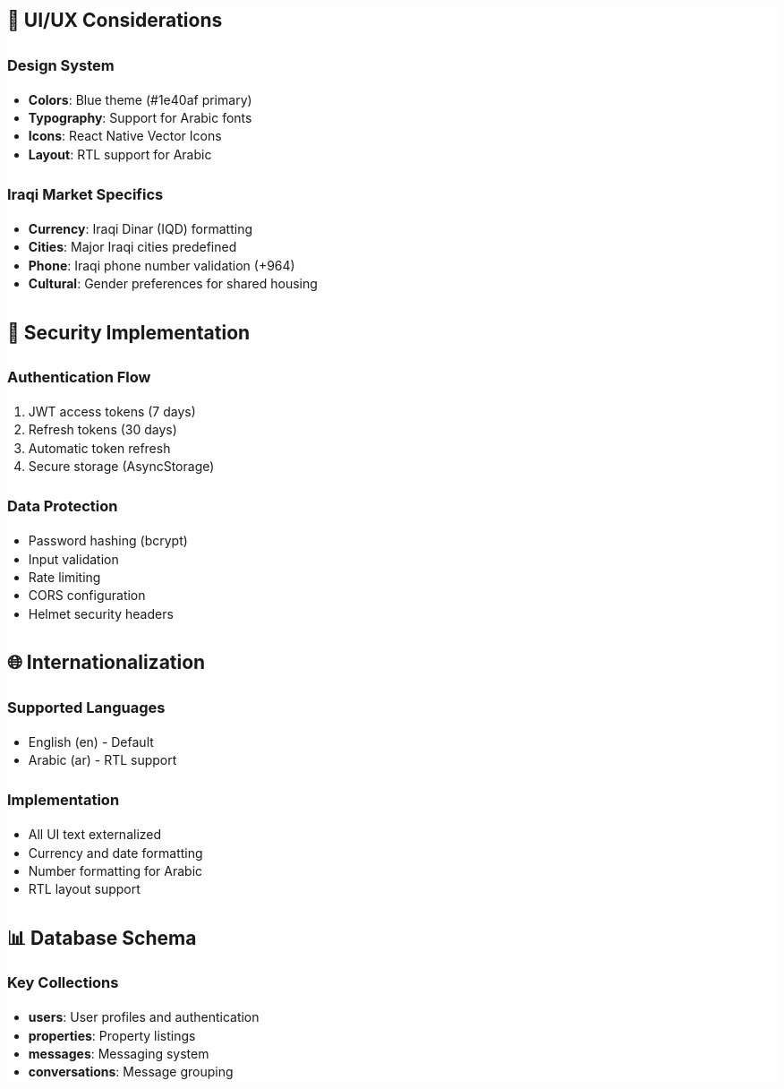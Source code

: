 ## 🎨 UI/UX Considerations

### Design System
- **Colors**: Blue theme (#1e40af primary)
- **Typography**: Support for Arabic fonts
- **Icons**: React Native Vector Icons
- **Layout**: RTL support for Arabic

### Iraqi Market Specifics
- **Currency**: Iraqi Dinar (IQD) formatting
- **Cities**: Major Iraqi cities predefined
- **Phone**: Iraqi phone number validation (+964)
- **Cultural**: Gender preferences for shared housing

## 🔐 Security Implementation

### Authentication Flow
1. JWT access tokens (7 days)
2. Refresh tokens (30 days)
3. Automatic token refresh
4. Secure storage (AsyncStorage)

### Data Protection
- Password hashing (bcrypt)
- Input validation
- Rate limiting
- CORS configuration
- Helmet security headers

## 🌐 Internationalization

### Supported Languages
- English (en) - Default
- Arabic (ar) - RTL support

### Implementation
- All UI text externalized
- Currency and date formatting
- Number formatting for Arabic
- RTL layout support

## 📊 Database Schema

### Key Collections
- **users**: User profiles and authentication
- **properties**: Property listings
- **messages**: Messaging system
- **conversations**: Message grouping
